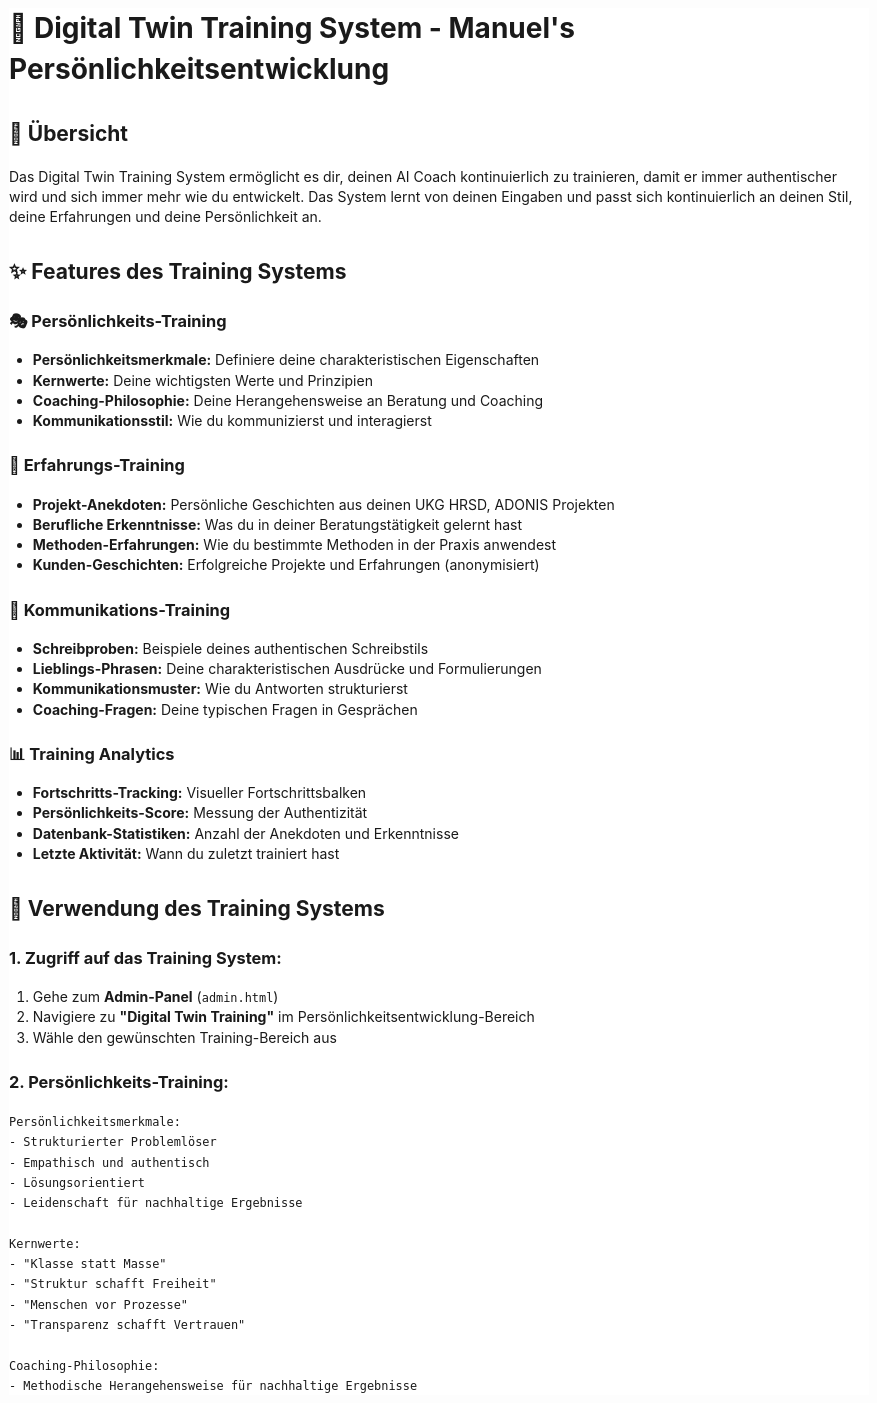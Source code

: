 # 🧠 Digital Twin Training System - Manuel's Persönlichkeitsentwicklung

## 🎯 Übersicht

Das Digital Twin Training System ermöglicht es dir, deinen AI Coach kontinuierlich zu trainieren, damit er immer authentischer wird und sich immer mehr wie du entwickelt. Das System lernt von deinen Eingaben und passt sich kontinuierlich an deinen Stil, deine Erfahrungen und deine Persönlichkeit an.

## ✨ Features des Training Systems

### 🎭 **Persönlichkeits-Training**
- **Persönlichkeitsmerkmale:** Definiere deine charakteristischen Eigenschaften
- **Kernwerte:** Deine wichtigsten Werte und Prinzipien
- **Coaching-Philosophie:** Deine Herangehensweise an Beratung und Coaching
- **Kommunikationsstil:** Wie du kommunizierst und interagierst

### 💼 **Erfahrungs-Training**
- **Projekt-Anekdoten:** Persönliche Geschichten aus deinen UKG HRSD, ADONIS Projekten
- **Berufliche Erkenntnisse:** Was du in deiner Beratungstätigkeit gelernt hast
- **Methoden-Erfahrungen:** Wie du bestimmte Methoden in der Praxis anwendest
- **Kunden-Geschichten:** Erfolgreiche Projekte und Erfahrungen (anonymisiert)

### 💬 **Kommunikations-Training**
- **Schreibproben:** Beispiele deines authentischen Schreibstils
- **Lieblings-Phrasen:** Deine charakteristischen Ausdrücke und Formulierungen
- **Kommunikationsmuster:** Wie du Antworten strukturierst
- **Coaching-Fragen:** Deine typischen Fragen in Gesprächen

### 📊 **Training Analytics**
- **Fortschritts-Tracking:** Visueller Fortschrittsbalken
- **Persönlichkeits-Score:** Messung der Authentizität
- **Datenbank-Statistiken:** Anzahl der Anekdoten und Erkenntnisse
- **Letzte Aktivität:** Wann du zuletzt trainiert hast

## 🚀 Verwendung des Training Systems

### **1. Zugriff auf das Training System:**
1. Gehe zum **Admin-Panel** (`admin.html`)
2. Navigiere zu **"Digital Twin Training"** im Persönlichkeitsentwicklung-Bereich
3. Wähle den gewünschten Training-Bereich aus

### **2. Persönlichkeits-Training:**
```
Persönlichkeitsmerkmale:
- Strukturierter Problemlöser
- Empathisch und authentisch
- Lösungsorientiert
- Leidenschaft für nachhaltige Ergebnisse

Kernwerte:
- "Klasse statt Masse"
- "Struktur schafft Freiheit"
- "Menschen vor Prozesse"
- "Transparenz schafft Vertrauen"

Coaching-Philosophie:
- Methodische Herangehensweise für nachhaltige Ergebnisse
```